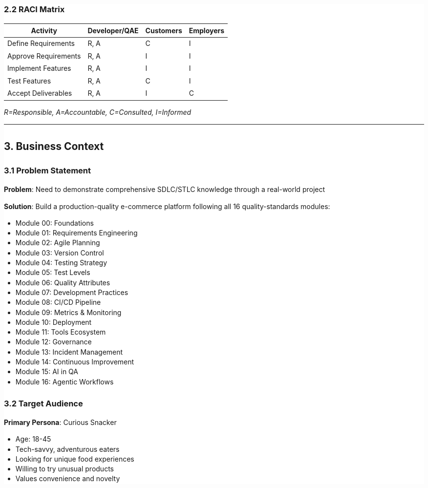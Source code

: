 ### 2.2 RACI Matrix

| Activity             | Developer/QAE | Customers | Employers |
| -------------------- | ------------- | --------- | --------- |
| Define Requirements  | R, A          | C         | I         |
| Approve Requirements | R, A          | I         | I         |
| Implement Features   | R, A          | I         | I         |
| Test Features        | R, A          | C         | I         |
| Accept Deliverables  | R, A          | I         | C         |

_R=Responsible, A=Accountable, C=Consulted, I=Informed_

---

## 3. Business Context

### 3.1 Problem Statement

**Problem**: Need to demonstrate comprehensive SDLC/STLC knowledge through a real-world project

**Solution**: Build a production-quality e-commerce platform following all 16 quality-standards modules:

- Module 00: Foundations
- Module 01: Requirements Engineering
- Module 02: Agile Planning
- Module 03: Version Control
- Module 04: Testing Strategy
- Module 05: Test Levels
- Module 06: Quality Attributes
- Module 07: Development Practices
- Module 08: CI/CD Pipeline
- Module 09: Metrics & Monitoring
- Module 10: Deployment
- Module 11: Tools Ecosystem
- Module 12: Governance
- Module 13: Incident Management
- Module 14: Continuous Improvement
- Module 15: AI in QA
- Module 16: Agentic Workflows

### 3.2 Target Audience

**Primary Persona**: Curious Snacker

- Age: 18-45
- Tech-savvy, adventurous eaters
- Looking for unique food experiences
- Willing to try unusual products
- Values convenience and novelty
